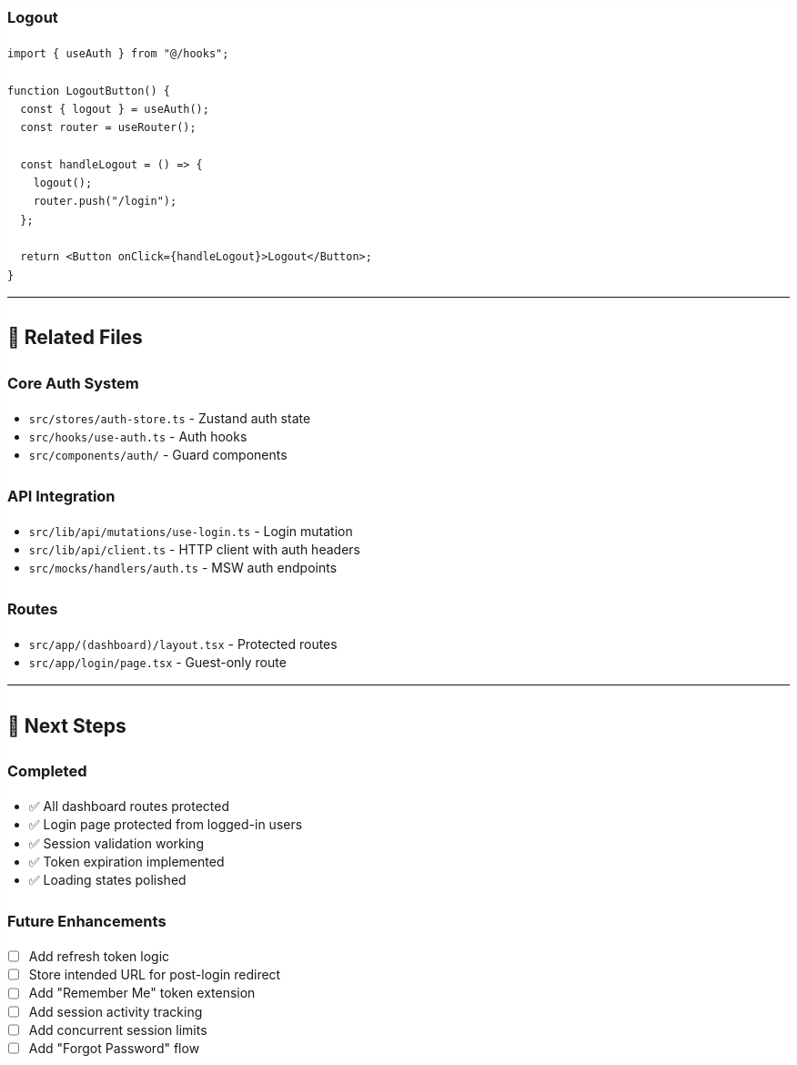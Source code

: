 ### Logout

```tsx
import { useAuth } from "@/hooks";

function LogoutButton() {
  const { logout } = useAuth();
  const router = useRouter();
  
  const handleLogout = () => {
    logout();
    router.push("/login");
  };
  
  return <Button onClick={handleLogout}>Logout</Button>;
}
```

---

## 🔗 Related Files

### Core Auth System
- `src/stores/auth-store.ts` - Zustand auth state
- `src/hooks/use-auth.ts` - Auth hooks
- `src/components/auth/` - Guard components

### API Integration
- `src/lib/api/mutations/use-login.ts` - Login mutation
- `src/lib/api/client.ts` - HTTP client with auth headers
- `src/mocks/handlers/auth.ts` - MSW auth endpoints

### Routes
- `src/app/(dashboard)/layout.tsx` - Protected routes
- `src/app/login/page.tsx` - Guest-only route

---

## 🏁 Next Steps

### Completed
- ✅ All dashboard routes protected
- ✅ Login page protected from logged-in users
- ✅ Session validation working
- ✅ Token expiration implemented
- ✅ Loading states polished

### Future Enhancements
- [ ] Add refresh token logic
- [ ] Store intended URL for post-login redirect
- [ ] Add "Remember Me" token extension
- [ ] Add session activity tracking
- [ ] Add concurrent session limits
- [ ] Add "Forgot Password" flow
